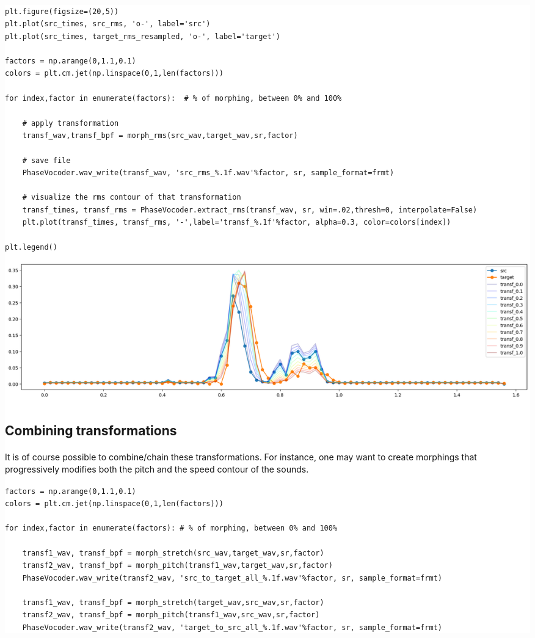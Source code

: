 ```
plt.figure(figsize=(20,5))
plt.plot(src_times, src_rms, 'o-', label='src')
plt.plot(src_times, target_rms_resampled, 'o-', label='target')

factors = np.arange(0,1.1,0.1)
colors = plt.cm.jet(np.linspace(0,1,len(factors)))

for index,factor in enumerate(factors):  # % of morphing, between 0% and 100%
    
    # apply transformation
    transf_wav,transf_bpf = morph_rms(src_wav,target_wav,sr,factor)
        
    # save file
    PhaseVocoder.wav_write(transf_wav, 'src_rms_%.1f.wav'%factor, sr, sample_format=frmt)
    
    # visualize the rms contour of that transformation
    transf_times, transf_rms = PhaseVocoder.extract_rms(transf_wav, sr, win=.02,thresh=0, interpolate=False)
    plt.plot(transf_times, transf_rms, '-',label='transf_%.1f'%factor, alpha=0.3, color=colors[index])
    
plt.legend()
```

![Image title](../images/morph_tutorial_13.png)

## Combining transformations

It is of course possible to combine/chain these transformations. For instance, one may want to create morphings that progressively modifies both the pitch and the speed contour of the sounds. 

```
factors = np.arange(0,1.1,0.1)
colors = plt.cm.jet(np.linspace(0,1,len(factors)))

for index,factor in enumerate(factors): # % of morphing, between 0% and 100%
    
    transf1_wav, transf_bpf = morph_stretch(src_wav,target_wav,sr,factor)    
    transf2_wav, transf_bpf = morph_pitch(transf1_wav,target_wav,sr,factor)    
    PhaseVocoder.wav_write(transf2_wav, 'src_to_target_all_%.1f.wav'%factor, sr, sample_format=frmt)
    
    transf1_wav, transf_bpf = morph_stretch(target_wav,src_wav,sr,factor)    
    transf2_wav, transf_bpf = morph_pitch(transf1_wav,src_wav,sr,factor)    
    PhaseVocoder.wav_write(transf2_wav, 'target_to_src_all_%.1f.wav'%factor, sr, sample_format=frmt)
```
